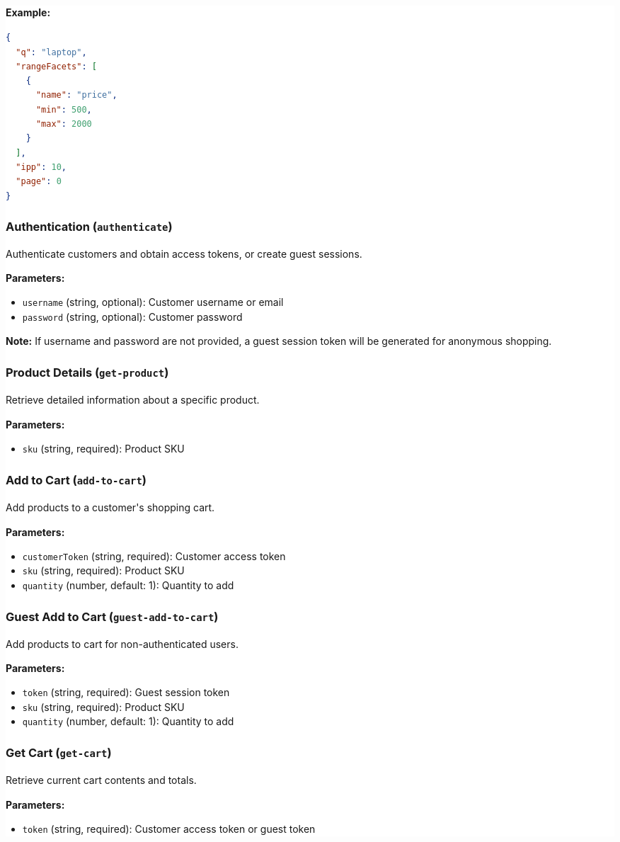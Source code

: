 **Example:**
```json
{
  "q": "laptop",
  "rangeFacets": [
    {
      "name": "price",
      "min": 500,
      "max": 2000
    }
  ],
  "ipp": 10,
  "page": 0
}
```

### Authentication (`authenticate`)
Authenticate customers and obtain access tokens, or create guest sessions.

**Parameters:**
- `username` (string, optional): Customer username or email
- `password` (string, optional): Customer password

**Note:** If username and password are not provided, a guest session token will be generated for anonymous shopping.

### Product Details (`get-product`)
Retrieve detailed information about a specific product.

**Parameters:**
- `sku` (string, required): Product SKU

### Add to Cart (`add-to-cart`)
Add products to a customer's shopping cart.

**Parameters:**
- `customerToken` (string, required): Customer access token
- `sku` (string, required): Product SKU
- `quantity` (number, default: 1): Quantity to add

### Guest Add to Cart (`guest-add-to-cart`)
Add products to cart for non-authenticated users.

**Parameters:**
- `token` (string, required): Guest session token
- `sku` (string, required): Product SKU
- `quantity` (number, default: 1): Quantity to add

### Get Cart (`get-cart`)
Retrieve current cart contents and totals.

**Parameters:**
- `token` (string, required): Customer access token or guest token
